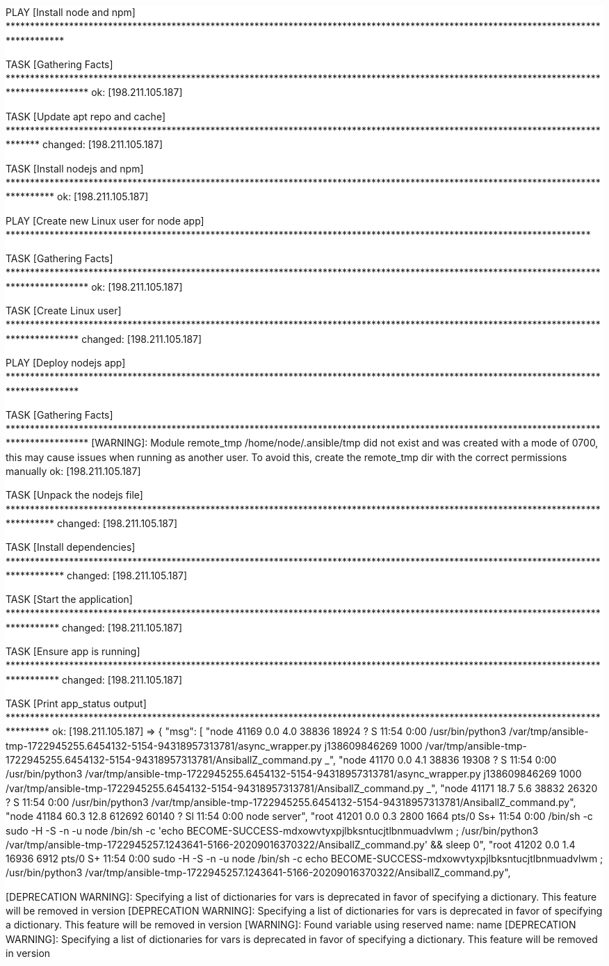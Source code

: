 PLAY [Install node and npm] **************************************************************************************************************************************

TASK [Gathering Facts] *******************************************************************************************************************************************
ok: [198.211.105.187]

TASK [Update apt repo and cache] *********************************************************************************************************************************
changed: [198.211.105.187]

TASK [Install nodejs and npm] ************************************************************************************************************************************
ok: [198.211.105.187]

PLAY [Create new Linux user for node app] ************************************************************************************************************************

TASK [Gathering Facts] *******************************************************************************************************************************************
ok: [198.211.105.187]

TASK [Create Linux user] *****************************************************************************************************************************************
changed: [198.211.105.187]

PLAY [Deploy nodejs app] *****************************************************************************************************************************************

TASK [Gathering Facts] *******************************************************************************************************************************************
[WARNING]: Module remote_tmp /home/node/.ansible/tmp did not exist and was created with a mode of 0700, this may cause issues when running as another user. To
avoid this, create the remote_tmp dir with the correct permissions manually
ok: [198.211.105.187]

TASK [Unpack the nodejs file] ************************************************************************************************************************************
changed: [198.211.105.187]

TASK [Install dependencies] **************************************************************************************************************************************
changed: [198.211.105.187]

TASK [Start the application] *************************************************************************************************************************************
changed: [198.211.105.187]

TASK [Ensure app is running] *************************************************************************************************************************************
changed: [198.211.105.187]

TASK [Print app_status output] ***********************************************************************************************************************************
ok: [198.211.105.187] => {
    "msg": [
        "node       41169  0.0  4.0  38836 18924 ?        S    11:54   0:00 /usr/bin/python3 /var/tmp/ansible-tmp-1722945255.6454132-5154-94318957313781/async_wrapper.py j138609846269 1000 /var/tmp/ansible-tmp-1722945255.6454132-5154-94318957313781/AnsiballZ_command.py _",
        "node       41170  0.0  4.1  38836 19308 ?        S    11:54   0:00 /usr/bin/python3 /var/tmp/ansible-tmp-1722945255.6454132-5154-94318957313781/async_wrapper.py j138609846269 1000 /var/tmp/ansible-tmp-1722945255.6454132-5154-94318957313781/AnsiballZ_command.py _",
        "node       41171 18.7  5.6  38832 26320 ?        S    11:54   0:00 /usr/bin/python3 /var/tmp/ansible-tmp-1722945255.6454132-5154-94318957313781/AnsiballZ_command.py",
        "node       41184 60.3 12.8 612692 60140 ?        Sl   11:54   0:00 node server",
        "root       41201  0.0  0.3   2800  1664 pts/0    Ss+  11:54   0:00 /bin/sh -c sudo -H -S -n  -u node /bin/sh -c 'echo BECOME-SUCCESS-mdxowvtyxpjlbksntucjtlbnmuadvlwm ; /usr/bin/python3 /var/tmp/ansible-tmp-1722945257.1243641-5166-20209016370322/AnsiballZ_command.py' && sleep 0",
        "root       41202  0.0  1.4  16936  6912 pts/0    S+   11:54   0:00 sudo -H -S -n -u node /bin/sh -c echo BECOME-SUCCESS-mdxowvtyxpjlbksntucjtlbnmuadvlwm ; /usr/bin/python3 /var/tmp/ansible-tmp-1722945257.1243641-5166-20209016370322/AnsiballZ_command.py",

[DEPRECATION WARNING]: Specifying a list of dictionaries for vars is deprecated in favor of specifying a dictionary. This feature will be removed in version 
[DEPRECATION WARNING]: Specifying a list of dictionaries for vars is deprecated in favor of specifying a dictionary. This feature will be removed in version 
[WARNING]: Found variable using reserved name: name
[DEPRECATION WARNING]: Specifying a list of dictionaries for vars is deprecated in favor of specifying a dictionary. This feature will be removed in version 